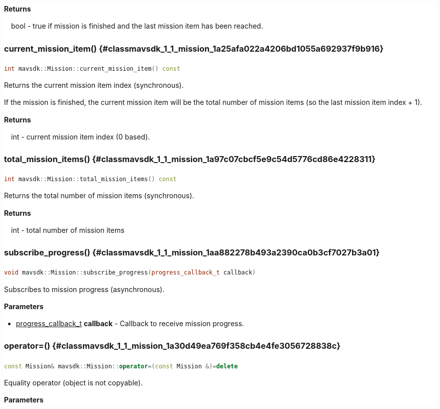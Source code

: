 
**Returns**

&emsp;bool - true if mission is finished and the last mission item has been reached.

### current_mission_item() {#classmavsdk_1_1_mission_1a25afa022a4206bd1055a692937f9b916}
```cpp
int mavsdk::Mission::current_mission_item() const
```


Returns the current mission item index (synchronous).

If the mission is finished, the current mission item will be the total number of mission items (so the last mission item index + 1).

**Returns**

&emsp;int - current mission item index (0 based).

### total_mission_items() {#classmavsdk_1_1_mission_1a97c07cbcf5e9c54d5776cd86e4228311}
```cpp
int mavsdk::Mission::total_mission_items() const
```


Returns the total number of mission items (synchronous).


**Returns**

&emsp;int - total number of mission items

### subscribe_progress() {#classmavsdk_1_1_mission_1aa882278b493a2390ca0b3cf7027b3a01}
```cpp
void mavsdk::Mission::subscribe_progress(progress_callback_t callback)
```


Subscribes to mission progress (asynchronous).


**Parameters**

* [progress_callback_t](classmavsdk_1_1_mission.md#classmavsdk_1_1_mission_1a6cb9b3e10db0ed921cec79b3f91cbecc) **callback** - Callback to receive mission progress.

### operator=() {#classmavsdk_1_1_mission_1a30d49ea769f358cb4e4fe3056728838c}
```cpp
const Mission& mavsdk::Mission::operator=(const Mission &)=delete
```


Equality operator (object is not copyable).


**Parameters**
